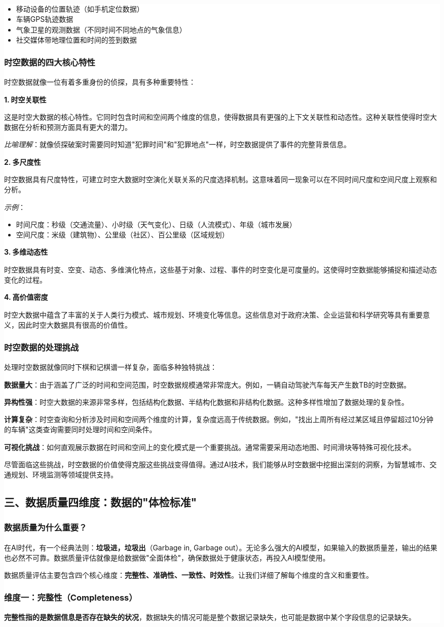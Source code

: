 - 移动设备的位置轨迹（如手机定位数据）
- 车辆GPS轨迹数据
- 气象卫星的观测数据（不同时间不同地点的气象信息）
- 社交媒体带地理位置和时间的签到数据

### 时空数据的四大核心特性

时空数据就像一位有着多重身份的侦探，具有多种重要特性：

**1. 时空关联性**

这是时空大数据的核心特性。它同时包含时间和空间两个维度的信息，使得数据具有更强的上下文关联性和动态性。这种关联性使得时空大数据在分析和预测方面具有更大的潜力。

*比喻理解*：就像侦探破案时需要同时知道"犯罪时间"和"犯罪地点"一样，时空数据提供了事件的完整背景信息。

**2. 多尺度性**

时空数据具有尺度特性，可建立时空大数据时空演化关联关系的尺度选择机制。这意味着同一现象可以在不同时间尺度和空间尺度上观察和分析。

*示例*：

- 时间尺度：秒级（交通流量）、小时级（天气变化）、日级（人流模式）、年级（城市发展）
- 空间尺度：米级（建筑物）、公里级（社区）、百公里级（区域规划）

**3. 多维动态性**

时空数据具有时变、空变、动态、多维演化特点，这些基于对象、过程、事件的时空变化是可度量的。这使得时空数据能够捕捉和描述动态变化的过程。

**4. 高价值密度**

时空大数据中蕴含了丰富的关于人类行为模式、城市规划、环境变化等信息。这些信息对于政府决策、企业运营和科学研究等具有重要意义，因此时空大数据具有很高的价值性。

### 时空数据的处理挑战

处理时空数据就像同时下棋和记棋谱一样复杂，面临多种独特挑战：

**数据量大**：由于涵盖了广泛的时间和空间范围，时空数据规模通常非常庞大。例如，一辆自动驾驶汽车每天产生数TB的时空数据。

**异构性强**：时空大数据的来源非常多样，包括结构化数据、半结构化数据和非结构化数据。这种多样性增加了数据处理的复杂性。

**计算复杂**：时空查询和分析涉及时间和空间两个维度的计算，复杂度远高于传统数据。例如，"找出上周所有经过某区域且停留超过10分钟的车辆"这类查询需要同时处理时间和空间条件。

**可视化挑战**：如何直观展示数据在时间和空间上的变化模式是一个重要挑战。通常需要采用动态地图、时间滑块等特殊可视化技术。

尽管面临这些挑战，时空数据的价值使得克服这些挑战变得值得。通过AI技术，我们能够从时空数据中挖掘出深刻的洞察，为智慧城市、交通规划、环境监测等领域提供支持。

## 三、数据质量四维度：数据的"体检标准"

### 数据质量为什么重要？

在AI时代，有一个经典法则：**垃圾进，垃圾出**（Garbage in, Garbage out）。无论多么强大的AI模型，如果输入的数据质量差，输出的结果也必然不可靠。数据质量评估就像是给数据做"全面体检"，确保数据处于健康状态，再投入AI模型使用。

数据质量评估主要包含四个核心维度：**完整性、准确性、一致性、时效性**。让我们详细了解每个维度的含义和重要性。

### 维度一：完整性（Completeness）

**完整性指的是数据信息是否存在缺失的状况**，数据缺失的情况可能是整个数据记录缺失，也可能是数据中某个字段信息的记录缺失。
